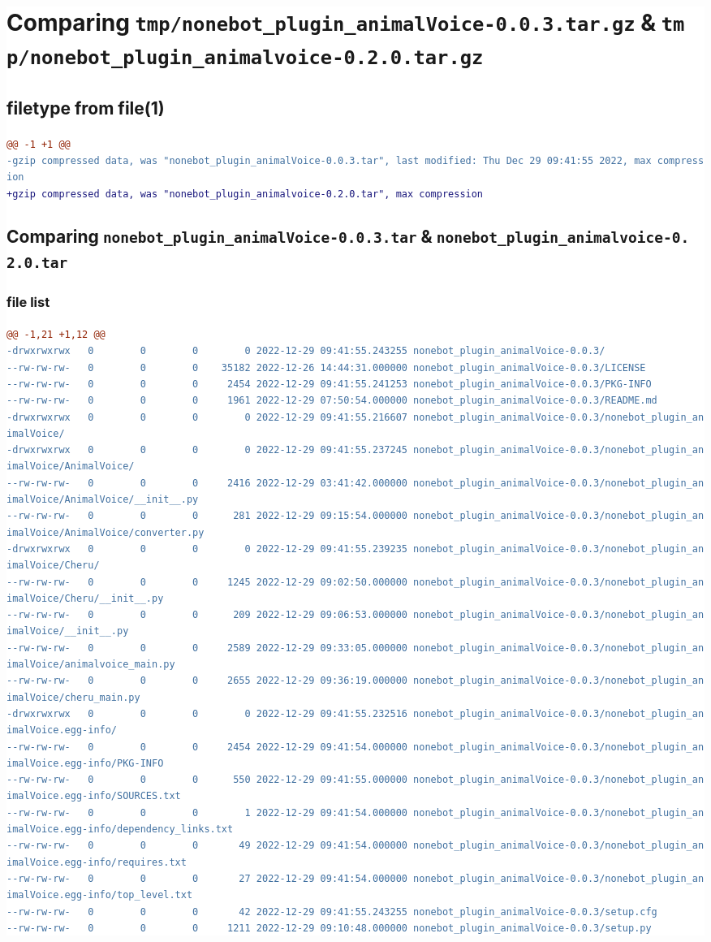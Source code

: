 # Comparing `tmp/nonebot_plugin_animalVoice-0.0.3.tar.gz` & `tmp/nonebot_plugin_animalvoice-0.2.0.tar.gz`

## filetype from file(1)

```diff
@@ -1 +1 @@
-gzip compressed data, was "nonebot_plugin_animalVoice-0.0.3.tar", last modified: Thu Dec 29 09:41:55 2022, max compression
+gzip compressed data, was "nonebot_plugin_animalvoice-0.2.0.tar", max compression
```

## Comparing `nonebot_plugin_animalVoice-0.0.3.tar` & `nonebot_plugin_animalvoice-0.2.0.tar`

### file list

```diff
@@ -1,21 +1,12 @@
-drwxrwxrwx   0        0        0        0 2022-12-29 09:41:55.243255 nonebot_plugin_animalVoice-0.0.3/
--rw-rw-rw-   0        0        0    35182 2022-12-26 14:44:31.000000 nonebot_plugin_animalVoice-0.0.3/LICENSE
--rw-rw-rw-   0        0        0     2454 2022-12-29 09:41:55.241253 nonebot_plugin_animalVoice-0.0.3/PKG-INFO
--rw-rw-rw-   0        0        0     1961 2022-12-29 07:50:54.000000 nonebot_plugin_animalVoice-0.0.3/README.md
-drwxrwxrwx   0        0        0        0 2022-12-29 09:41:55.216607 nonebot_plugin_animalVoice-0.0.3/nonebot_plugin_animalVoice/
-drwxrwxrwx   0        0        0        0 2022-12-29 09:41:55.237245 nonebot_plugin_animalVoice-0.0.3/nonebot_plugin_animalVoice/AnimalVoice/
--rw-rw-rw-   0        0        0     2416 2022-12-29 03:41:42.000000 nonebot_plugin_animalVoice-0.0.3/nonebot_plugin_animalVoice/AnimalVoice/__init__.py
--rw-rw-rw-   0        0        0      281 2022-12-29 09:15:54.000000 nonebot_plugin_animalVoice-0.0.3/nonebot_plugin_animalVoice/AnimalVoice/converter.py
-drwxrwxrwx   0        0        0        0 2022-12-29 09:41:55.239235 nonebot_plugin_animalVoice-0.0.3/nonebot_plugin_animalVoice/Cheru/
--rw-rw-rw-   0        0        0     1245 2022-12-29 09:02:50.000000 nonebot_plugin_animalVoice-0.0.3/nonebot_plugin_animalVoice/Cheru/__init__.py
--rw-rw-rw-   0        0        0      209 2022-12-29 09:06:53.000000 nonebot_plugin_animalVoice-0.0.3/nonebot_plugin_animalVoice/__init__.py
--rw-rw-rw-   0        0        0     2589 2022-12-29 09:33:05.000000 nonebot_plugin_animalVoice-0.0.3/nonebot_plugin_animalVoice/animalvoice_main.py
--rw-rw-rw-   0        0        0     2655 2022-12-29 09:36:19.000000 nonebot_plugin_animalVoice-0.0.3/nonebot_plugin_animalVoice/cheru_main.py
-drwxrwxrwx   0        0        0        0 2022-12-29 09:41:55.232516 nonebot_plugin_animalVoice-0.0.3/nonebot_plugin_animalVoice.egg-info/
--rw-rw-rw-   0        0        0     2454 2022-12-29 09:41:54.000000 nonebot_plugin_animalVoice-0.0.3/nonebot_plugin_animalVoice.egg-info/PKG-INFO
--rw-rw-rw-   0        0        0      550 2022-12-29 09:41:55.000000 nonebot_plugin_animalVoice-0.0.3/nonebot_plugin_animalVoice.egg-info/SOURCES.txt
--rw-rw-rw-   0        0        0        1 2022-12-29 09:41:54.000000 nonebot_plugin_animalVoice-0.0.3/nonebot_plugin_animalVoice.egg-info/dependency_links.txt
--rw-rw-rw-   0        0        0       49 2022-12-29 09:41:54.000000 nonebot_plugin_animalVoice-0.0.3/nonebot_plugin_animalVoice.egg-info/requires.txt
--rw-rw-rw-   0        0        0       27 2022-12-29 09:41:54.000000 nonebot_plugin_animalVoice-0.0.3/nonebot_plugin_animalVoice.egg-info/top_level.txt
--rw-rw-rw-   0        0        0       42 2022-12-29 09:41:55.243255 nonebot_plugin_animalVoice-0.0.3/setup.cfg
--rw-rw-rw-   0        0        0     1211 2022-12-29 09:10:48.000000 nonebot_plugin_animalVoice-0.0.3/setup.py
```